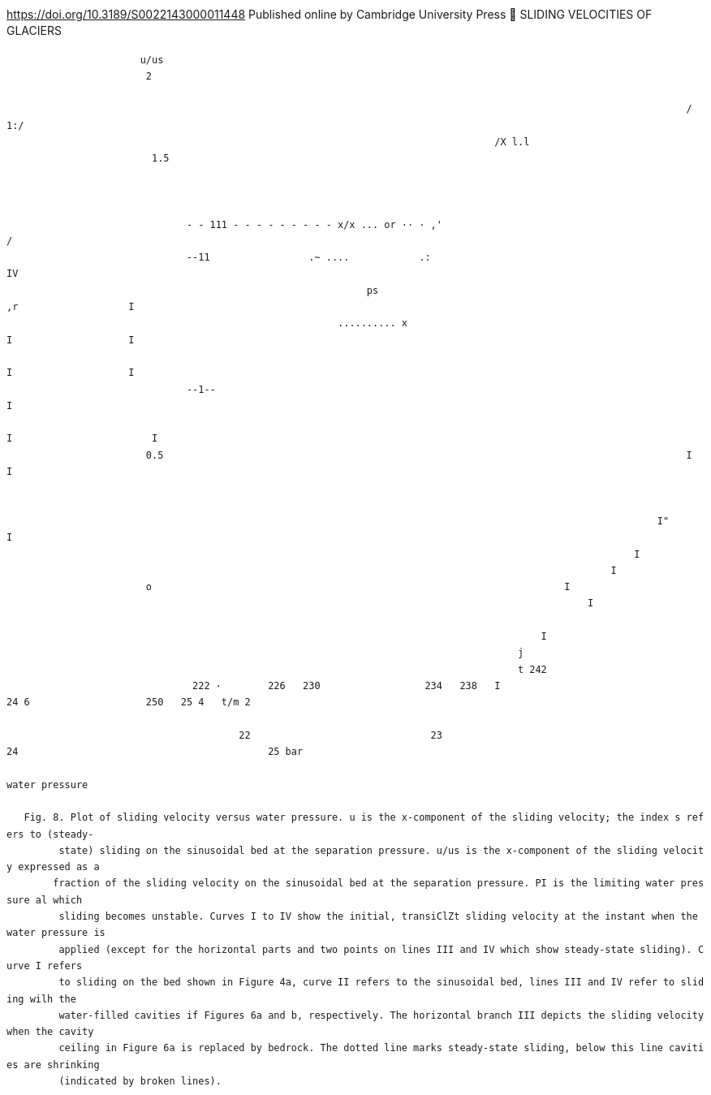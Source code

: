 


https://doi.org/10.3189/S0022143000011448 Published online by Cambridge University Press
                                                 SLIDING VELOCITIES                             OF                               GLACIERS




                           u/us
                            2

                                                                                                                         /1:/
                                                                                        /X l.l
                             1.5



                                   - - 111 - - - - - - - - - x/x ... or ·· · ,'                                                                                       /
                                   --11                 .~ ....            .:                                                                                 IV
                                                                  ps                                                                         ,r                   I
                                                             .......... x                                                                I                    I
                                                                                                                                     I                    I
                                   --1--                                                                                         I
                                                                                                                             I                        I
                            0.5                                                                                          I                        I


                                                                                                                    I"                        I
                                                                                                                I
                                                                                                            I
                            o                                                                       I
                                                                                                        I

                                                                                                I
                                                                                            j
                                                                                            t 242
                                    222 ·        226   230                  234   238   I                                                         24 6                    250   25 4   t/m 2

                                            22                               23                                                      24                                           25 bar
                                                                                                                                                                          water pressure

       Fig. 8. Plot of sliding velocity versus water pressure. u is the x-component of the sliding velocity; the index s refers to (steady-
             state) sliding on the sinusoidal bed at the separation pressure. u/us is the x-component of the sliding velocity expressed as a
            fraction of the sliding velocity on the sinusoidal bed at the separation pressure. PI is the limiting water pressure al which
             sliding becomes unstable. Curves I to IV show the initial, transiClZt sliding velocity at the instant when the water pressure is
             applied (except for the horizontal parts and two points on lines III and IV which show steady-state sliding). Curve I refers
             to sliding on the bed shown in Figure 4a, curve II refers to the sinusoidal bed, lines III and IV refer to sliding wilh the
             water-filled cavities if Figures 6a and b, respectively. The horizontal branch III depicts the sliding velocity when the cavity
             ceiling in Figure 6a is replaced by bedrock. The dotted line marks steady-state sliding, below this line cavities are shrinking
             (indicated by broken lines).
